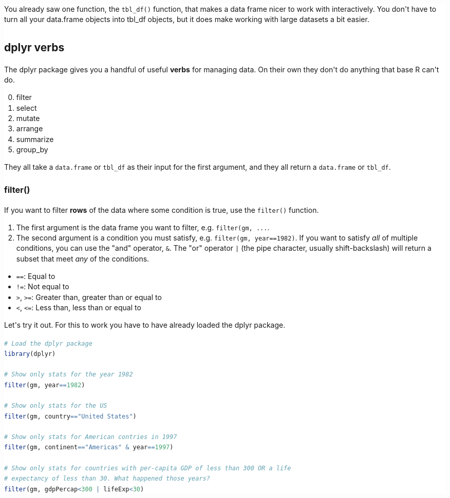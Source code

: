 You already saw one function, the `tbl_df()` function, that makes a data frame nicer to work with interactively. You don't have to turn all your data.frame objects into tbl_df objects, but it does make working with large datasets a bit easier.

## dplyr verbs

The dplyr package gives you a handful of useful **verbs** for managing data. On their own they don't do anything that base R can't do. 

0. filter
0. select
0. mutate
0. arrange
0. summarize
0. group_by

They all take a `data.frame` or `tbl_df` as their input for the first argument, and they all return a `data.frame` or `tbl_df`.

### filter()

If you want to filter **rows** of the data where some condition is true, use the `filter()` function. 

1. The first argument is the data frame you want to filter, e.g. `filter(gm, ...`.
2. The second argument is a condition you must satisfy, e.g. `filter(gm, year==1982)`. If you want to satisfy *all* of multiple conditions, you can use the "and" operator, `&`. The "or" operator `|` (the pipe character, usually shift-backslash) will return a subset that meet *any* of the conditions.

- `==`: Equal to
- `!=`: Not equal to
- `>`, `>=`: Greater than, greater than or equal to
- `<`, `<=`: Less than, less than or equal to

Let's try it out. For this to work you have to have already loaded the dplyr package.


```r
# Load the dplyr package
library(dplyr)

# Show only stats for the year 1982
filter(gm, year==1982)

# Show only stats for the US
filter(gm, country=="United States")

# Show only stats for American contries in 1997
filter(gm, continent=="Americas" & year==1997)

# Show only stats for countries with per-capita GDP of less than 300 OR a life
# expectancy of less than 30. What happened those years?
filter(gm, gdpPercap<300 | lifeExp<30)
```
